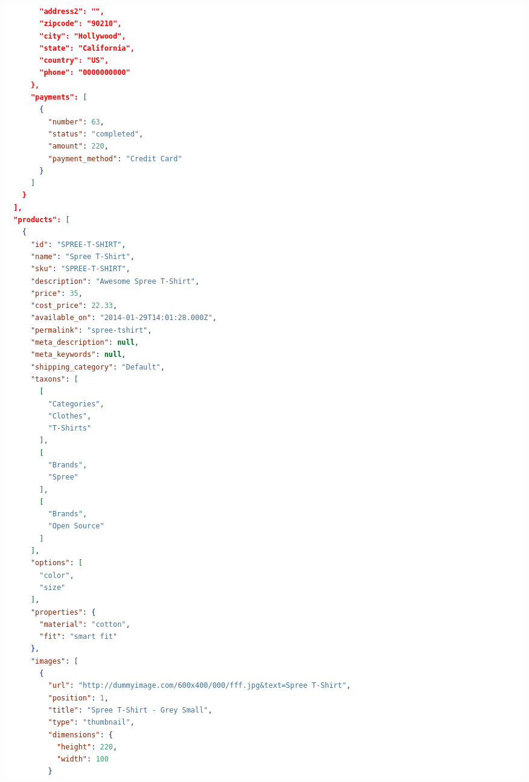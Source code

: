 ```json
        "address2": "",
        "zipcode": "90210",
        "city": "Hollywood",
        "state": "California",
        "country": "US",
        "phone": "0000000000"
      },
      "payments": [
        {
          "number": 63,
          "status": "completed",
          "amount": 220,
          "payment_method": "Credit Card"
        }
      ]
    }
  ],
  "products": [
    {
      "id": "SPREE-T-SHIRT",
      "name": "Spree T-Shirt",
      "sku": "SPREE-T-SHIRT",
      "description": "Awesome Spree T-Shirt",
      "price": 35,
      "cost_price": 22.33,
      "available_on": "2014-01-29T14:01:28.000Z",
      "permalink": "spree-tshirt",
      "meta_description": null,
      "meta_keywords": null,
      "shipping_category": "Default",
      "taxons": [
        [
          "Categories",
          "Clothes",
          "T-Shirts"
        ],
        [
          "Brands",
          "Spree"
        ],
        [
          "Brands",
          "Open Source"
        ]
      ],
      "options": [
        "color",
        "size"
      ],
      "properties": {
        "material": "cotton",
        "fit": "smart fit"
      },
      "images": [
        {
          "url": "http://dummyimage.com/600x400/000/fff.jpg&text=Spree T-Shirt",
          "position": 1,
          "title": "Spree T-Shirt - Grey Small",
          "type": "thumbnail",
          "dimensions": {
            "height": 220,
            "width": 100
          }
```